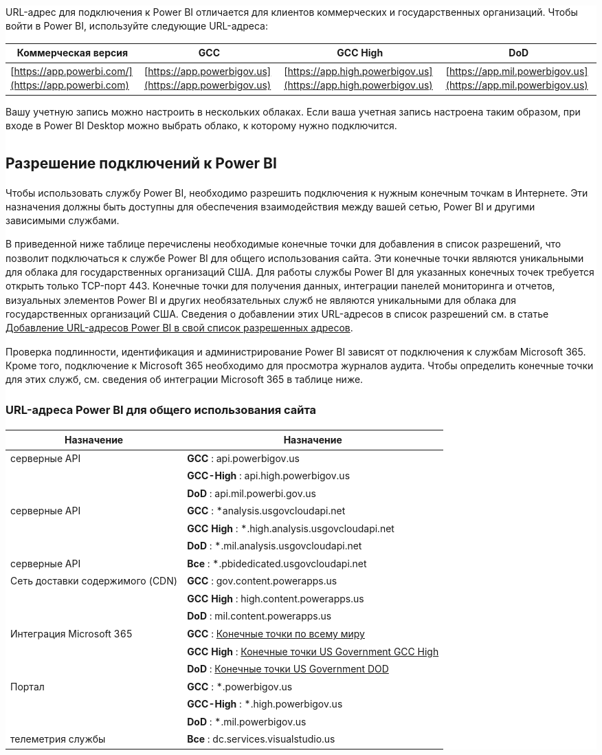 URL-адрес для подключения к Power BI отличается для клиентов коммерческих и государственных организаций. Чтобы войти в Power BI, используйте следующие URL-адреса:

| Коммерческая версия  | GCC  | GCC High | DoD |
| --- | --- | --- | --- |
| [https://app.powerbi.com/](https://app.powerbi.com) |[https://app.powerbigov.us](https://app.powerbigov.us) | [https://app.high.powerbigov.us](https://app.high.powerbigov.us) | [https://app.mil.powerbigov.us](https://app.mil.powerbigov.us) |

Вашу учетную запись можно настроить в нескольких облаках. Если ваша учетная запись настроена таким образом, при входе в Power BI Desktop можно выбрать облако, к которому нужно подключится.

## <a name="allow-connections-to-power-bi"></a>Разрешение подключений к Power BI

Чтобы использовать службу Power BI, необходимо разрешить подключения к нужным конечным точкам в Интернете. Эти назначения должны быть доступны для обеспечения взаимодействия между вашей сетью, Power BI и другими зависимыми службами.

В приведенной ниже таблице перечислены необходимые конечные точки для добавления в список разрешений, что позволит подключаться к службе Power BI для общего использования сайта. Эти конечные точки являются уникальными для облака для государственных организаций США. Для работы службы Power BI для указанных конечных точек требуется открыть только TCP-порт 443. Конечные точки для получения данных, интеграции панелей мониторинга и отчетов, визуальных элементов Power BI и других необязательных служб не являются уникальными для облака для государственных организаций США. Сведения о добавлении этих URL-адресов в список разрешений см. в статье [Добавление URL-адресов Power BI в свой список разрешенных адресов](power-bi-whitelist-urls.md).

Проверка подлинности, идентификация и администрирование Power BI зависят от подключения к службам Microsoft 365. Кроме того, подключение к Microsoft 365 необходимо для просмотра журналов аудита. Чтобы определить конечные точки для этих служб, см. сведения об интеграции Microsoft 365 в таблице ниже.

### <a name="power-bi-urls-for-general-site-usage"></a>URL-адреса Power BI для общего использования сайта

|  Назначение | Назначение |
| ---- | ----- |
| cерверные API | **GCC** : api.powerbigov.us |
| | **GCC-High** : api.high.powerbigov.us |
| | **DoD** : api.mil.powerbi.gov.us |
| cерверные API | **GCC** : *analysis.usgovcloudapi.net |
| | **GCC High** : *.high.analysis.usgovcloudapi.net |
| | **DoD** : *.mil.analysis.usgovcloudapi.net |
| cерверные API | **Все** : *.pbidedicated.usgovcloudapi.net |
| Сеть доставки содержимого (CDN) | **GCC** : gov.content.powerapps.us |
| | **GCC High** : high.content.powerapps.us |
| | **DoD** : mil.content.powerapps.us |
| Интеграция Microsoft 365 | **GCC** : [Конечные точки по всему миру](/microsoft-365/enterprise/urls-and-ip-address-ranges) |
| | **GCC High** : [Конечные точки US Government GCC High](/microsoft-365/enterprise/microsoft-365-u-s-government-gcc-high-endpoints) |
| | **DoD** : [Конечные точки US Government DOD](/microsoft-365/enterprise/microsoft-365-u-s-government-dod-endpoints) |
| Портал |**GCC** : *.powerbigov.us |
| | **GCC-High** : *.high.powerbigov.us |
| | **DoD** : *.mil.powerbigov.us |
| телеметрия службы | **Все** : dc.services.visualstudio.us |